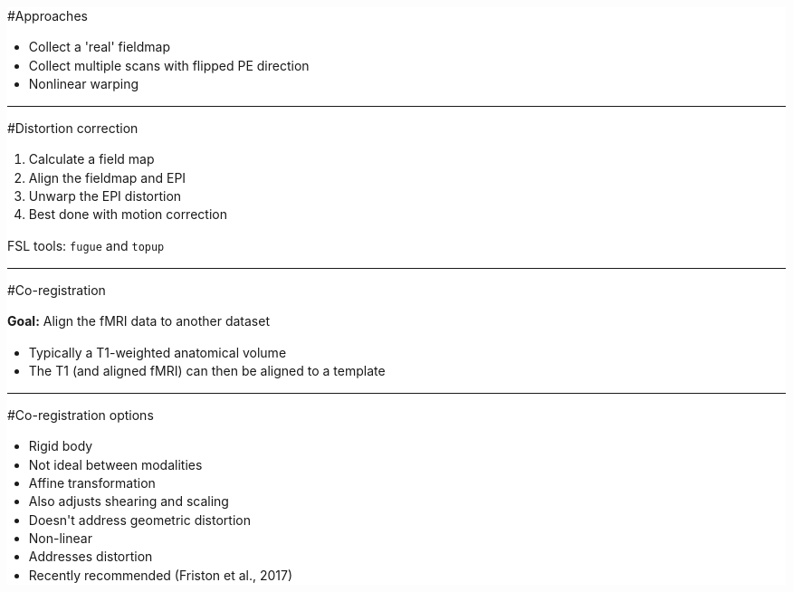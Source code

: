 
#Approaches

- Collect a 'real' fieldmap
- Collect multiple scans with flipped PE direction
- Nonlinear warping

---

#Distortion correction

1. Calculate a field map
2. Align the fieldmap and EPI
3. Unwarp the EPI distortion
4. Best done with motion correction

FSL tools: `fugue` and `topup`

---


#Co-registration

**Goal:** Align the fMRI data to another dataset

- Typically a T1-weighted anatomical volume
- The T1 (and aligned fMRI) can then be aligned to a template

---

#Co-registration options

- Rigid body
 - Not ideal between modalities
- Affine transformation
 - Also adjusts shearing and scaling
 - Doesn't address geometric distortion
- Non-linear
 - Addresses distortion
 - Recently recommended (Friston et al., 2017)

